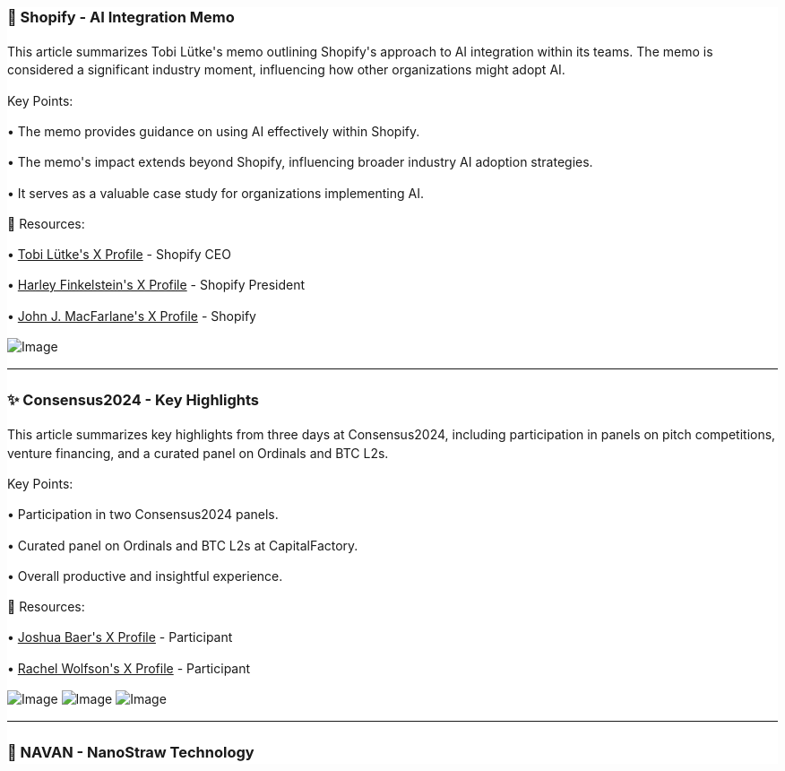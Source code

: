 ### 🤖 Shopify - AI Integration Memo

This article summarizes Tobi Lütke's memo outlining Shopify's approach to AI integration within its teams.  The memo is considered a significant industry moment, influencing how other organizations might adopt AI.

Key Points:

•  The memo provides guidance on using AI effectively within Shopify.


• The memo's impact extends beyond Shopify, influencing broader industry AI adoption strategies.


•  It serves as a valuable case study for organizations implementing AI.


🔗 Resources:

• [Tobi Lütke's X Profile](https://x.com/tobi) - Shopify CEO


• [Harley Finkelstein's X Profile](https://x.com/harleyf) - Shopify President


• [John J. MacFarlane's X Profile](https://x.com/jmj) -  Shopify


![Image](https://pbs.twimg.com/media/Gn8-Qw0XsAAkBEq?format=jpg&name=360x360)


---
### ✨ Consensus2024 -  Key Highlights

This article summarizes key highlights from three days at Consensus2024, including participation in panels on pitch competitions, venture financing, and a curated panel on Ordinals and BTC L2s.

Key Points:

• Participation in two Consensus2024 panels.


• Curated panel on Ordinals and BTC L2s at CapitalFactory.


•  Overall productive and insightful experience.



🔗 Resources:

• [Joshua Baer's X Profile](https://x.com/JoshuaBaer) -  Participant


• [Rachel Wolfson's X Profile](https://x.com/wolfson_rachel1) -  Participant


![Image](https://pbs.twimg.com/media/Gn8-QwpXgAAABAe?format=jpg&name=360x360)
![Image](https://pbs.twimg.com/media/Gn8-QwsWQAAfiuE?format=jpg&name=360x360)
![Image](https://pbs.twimg.com/media/Gn8-QwvWAAAfiwr?format=jpg&name=360x360)


---
### 🤖 NAVAN - NanoStraw Technology
